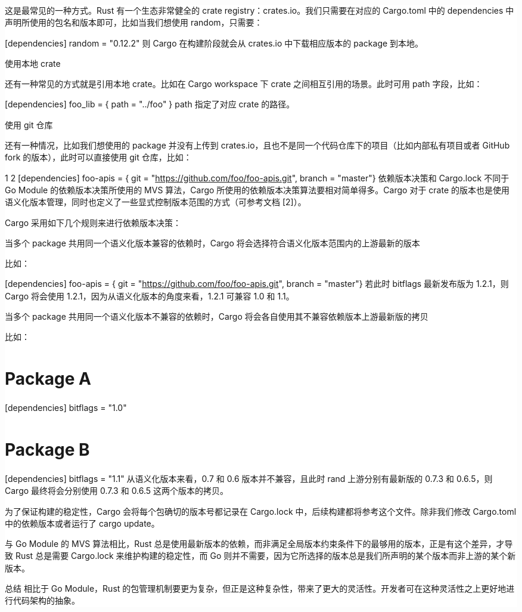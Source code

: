 这是最常见的一种方式。Rust 有一个生态非常健全的 crate registry：crates.io。我们只需要在对应的 Cargo.toml 中的 dependencies 中声明所使用的包名和版本即可，比如当我们想使用 random，只需要：

[dependencies]
random = "0.12.2"
则 Cargo 在构建阶段就会从 crates.io 中下载相应版本的 package 到本地。

使用本地 crate

还有一种常见的方式就是引用本地 crate。比如在 Cargo workspace 下 crate 之间相互引用的场景。此时可用 path 字段，比如：

[dependencies]
foo_lib = { path = "../foo" }
path 指定了对应 crate 的路径。

使用 git 仓库

还有一种情况，比如我们想使用的 package 并没有上传到 crates.io，且也不是同一个代码仓库下的项目（比如内部私有项目或者 GitHub fork 的版本），此时可以直接使用 git 仓库，比如：

1 2	[dependencies] foo-apis = { git = "https://github.com/foo/foo-apis.git", branch = "master"}
依赖版本决策和 Cargo.lock
不同于 Go Module 的依赖版本决策所使用的 MVS 算法，Cargo 所使用的依赖版本决策算法要相对简单得多。Cargo 对于 crate 的版本也是使用语义化版本管理，同时也定义了一些显式控制版本范围的方式（可参考文档 [2]）。

Cargo 采用如下几个规则来进行依赖版本决策：

当多个 package 共用同一个语义化版本兼容的依赖时，Cargo 将会选择符合语义化版本范围内的上游最新的版本

比如：

[dependencies]
foo-apis = { git = "https://github.com/foo/foo-apis.git", branch = "master"}
若此时 bitflags 最新发布版为 1.2.1，则 Cargo 将会使用 1.2.1，因为从语义化版本的角度来看，1.2.1 可兼容 1.0 和 1.1。

当多个 package 共用同一个语义化版本不兼容的依赖时，Cargo 将会各自使用其不兼容依赖版本上游最新版的拷贝

比如：

# Package A
[dependencies]
bitflags = "1.0"

# Package B
[dependencies]
bitflags = "1.1"
从语义化版本来看，0.7 和 0.6 版本并不兼容，且此时 rand 上游分别有最新版的 0.7.3 和 0.6.5，则 Cargo 最终将会分别使用 0.7.3 和 0.6.5 这两个版本的拷贝。

为了保证构建的稳定性，Cargo 会将每个包确切的版本号都记录在 Cargo.lock 中，后续构建都将参考这个文件。除非我们修改 Cargo.toml 中的依赖版本或者运行了 cargo update。

与 Go Module 的 MVS 算法相比，Rust 总是使用最新版本的依赖，而非满足全局版本约束条件下的最够用的版本，正是有这个差异，才导致 Rust 总是需要 Cargo.lock 来维护构建的稳定性，而 Go 则并不需要，因为它所选择的版本总是我们所声明的某个版本而非上游的某个新版本。

总结
相比于 Go Module，Rust 的包管理机制要更为复杂，但正是这种复杂性，带来了更大的灵活性。开发者可在这种灵活性之上更好地进行代码架构的抽象。